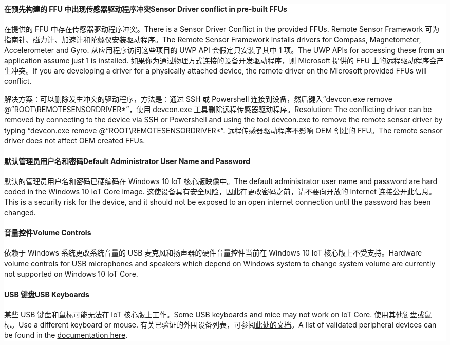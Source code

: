 
#### <a name="sensor-driver-conflict-in-pre-built-ffus"></a><span data-ttu-id="0dc34-193">在预先构建的 FFU 中出现传感器驱动程序冲突</span><span class="sxs-lookup"><span data-stu-id="0dc34-193">Sensor Driver conflict in pre-built FFUs</span></span> 
<span data-ttu-id="0dc34-194">在提供的 FFU 中存在传感器驱动程序冲突。</span><span class="sxs-lookup"><span data-stu-id="0dc34-194">There is a Sensor Driver Conflict in the provided FFUs.</span></span> <span data-ttu-id="0dc34-195">Remote Sensor Framework 可为指南针、磁力计、加速计和陀螺仪安装驱动程序。</span><span class="sxs-lookup"><span data-stu-id="0dc34-195">The Remote Sensor Framework installs drivers for Compass, Magnetometer, Accelerometer and Gyro.</span></span> <span data-ttu-id="0dc34-196">从应用程序访问这些项目的 UWP API 会假定只安装了其中 1 项。</span><span class="sxs-lookup"><span data-stu-id="0dc34-196">The UWP APIs for accessing these from an application assume just 1 is installed.</span></span> <span data-ttu-id="0dc34-197">如果你为通过物理方式连接的设备开发驱动程序，则 Microsoft 提供的 FFU 上的远程驱动程序会产生冲突。</span><span class="sxs-lookup"><span data-stu-id="0dc34-197">If you are developing a driver for a physically attached device, the remote driver on the Microsoft provided FFUs will conflict.</span></span>

<span data-ttu-id="0dc34-198">解决方案：可以删除发生冲突的驱动程序，方法是：通过 SSH 或 Powershell 连接到设备，然后键入“devcon.exe remove @”ROOT\REMOTESENSORDRIVER\*”，使用 devcon.exe 工具删除远程传感器驱动程序。</span><span class="sxs-lookup"><span data-stu-id="0dc34-198">Resolution: The conflicting driver can be removed by connecting to the device via SSH or Powershell and using the tool devcon.exe to remove the remote sensor driver by typing “devcon.exe remove @”ROOT\REMOTESENSORDRIVER\*”.</span></span> <span data-ttu-id="0dc34-199">远程传感器驱动程序不影响 OEM 创建的 FFU。</span><span class="sxs-lookup"><span data-stu-id="0dc34-199">The remote sensor driver does not affect OEM created FFUs.</span></span>


#### <a name="default-administrator-user-name-and-password"></a><span data-ttu-id="0dc34-200">默认管理员用户名和密码</span><span class="sxs-lookup"><span data-stu-id="0dc34-200">Default Administrator User Name and Password</span></span>
<span data-ttu-id="0dc34-201">默认的管理员用户名和密码已硬编码在 Windows 10 IoT 核心版映像中。</span><span class="sxs-lookup"><span data-stu-id="0dc34-201">The default administrator user name and password are hard coded in the Windows 10 IoT Core image.</span></span> <span data-ttu-id="0dc34-202">这使设备具有安全风险，因此在更改密码之前，请不要向开放的 Internet 连接公开此信息。</span><span class="sxs-lookup"><span data-stu-id="0dc34-202">This is a security risk for the device, and it should not be exposed to an open internet connection until the password has been changed.</span></span>

#### <a name="volume-controls"></a><span data-ttu-id="0dc34-203">音量控件</span><span class="sxs-lookup"><span data-stu-id="0dc34-203">Volume Controls</span></span>
<span data-ttu-id="0dc34-204">依赖于 Windows 系统更改系统音量的 USB 麦克风和扬声器的硬件音量控件当前在 Windows 10 IoT 核心版上不受支持。</span><span class="sxs-lookup"><span data-stu-id="0dc34-204">Hardware volume controls for USB microphones and speakers which depend on Windows system to change system volume are currently not supported on Windows 10 IoT Core.</span></span> 

#### <a name="usb-keyboards"></a><span data-ttu-id="0dc34-205">USB 键盘</span><span class="sxs-lookup"><span data-stu-id="0dc34-205">USB Keyboards</span></span>  
<span data-ttu-id="0dc34-206">某些 USB 键盘和鼠标可能无法在 IoT 核心版上工作。</span><span class="sxs-lookup"><span data-stu-id="0dc34-206">Some USB keyboards and mice may not work on IoT Core.</span></span> <span data-ttu-id="0dc34-207">使用其他键盘或鼠标。</span><span class="sxs-lookup"><span data-stu-id="0dc34-207">Use a different keyboard or mouse.</span></span> <span data-ttu-id="0dc34-208">有关已验证的外围设备列表，可参阅[此处的文档](https://docs.microsoft.com/windows/iot-core/learn-about-hardware/hardwarecompatlist)。</span><span class="sxs-lookup"><span data-stu-id="0dc34-208">A list of validated peripheral devices can be found in the [documentation here](https://docs.microsoft.com/windows/iot-core/learn-about-hardware/hardwarecompatlist).</span></span>

